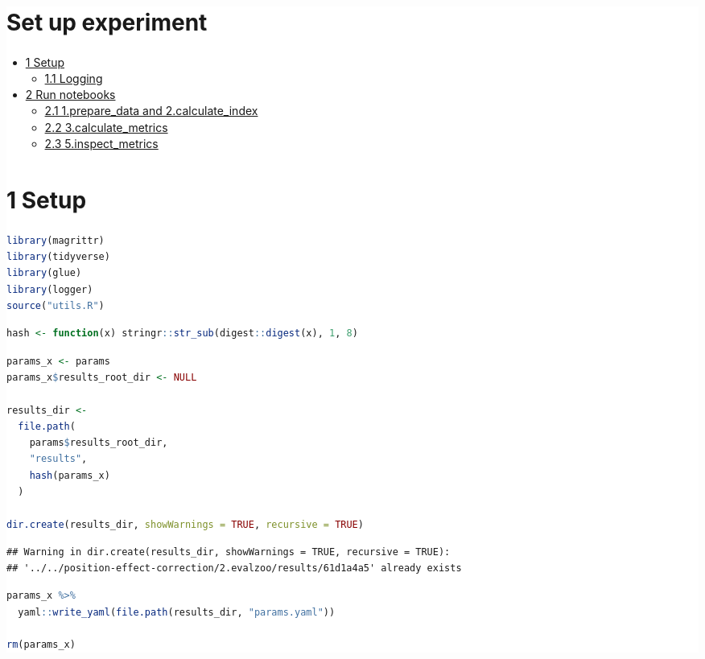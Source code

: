 Set up experiment
================

- <a href="#1-setup" id="toc-1-setup">1 Setup</a>
  - <a href="#11-logging" id="toc-11-logging">1.1 Logging</a>
- <a href="#2-run-notebooks" id="toc-2-run-notebooks">2 Run notebooks</a>
  - <a href="#21-1prepare_data-and-2calculate_index"
    id="toc-21-1prepare_data-and-2calculate_index">2.1 1.prepare_data and
    2.calculate_index</a>
  - <a href="#22-3calculate_metrics" id="toc-22-3calculate_metrics">2.2
    3.calculate_metrics</a>
  - <a href="#23-5inspect_metrics" id="toc-23-5inspect_metrics">2.3
    5.inspect_metrics</a>

# 1 Setup

``` r
library(magrittr)
library(tidyverse)
library(glue)
library(logger)
source("utils.R")
```

``` r
hash <- function(x) stringr::str_sub(digest::digest(x), 1, 8)
```

``` r
params_x <- params
params_x$results_root_dir <- NULL

results_dir <-
  file.path(
    params$results_root_dir,
    "results",
    hash(params_x)
  )

dir.create(results_dir, showWarnings = TRUE, recursive = TRUE)
```

    ## Warning in dir.create(results_dir, showWarnings = TRUE, recursive = TRUE):
    ## '../../position-effect-correction/2.evalzoo/results/61d1a4a5' already exists

``` r
params_x %>%
  yaml::write_yaml(file.path(results_dir, "params.yaml"))

rm(params_x)
```
